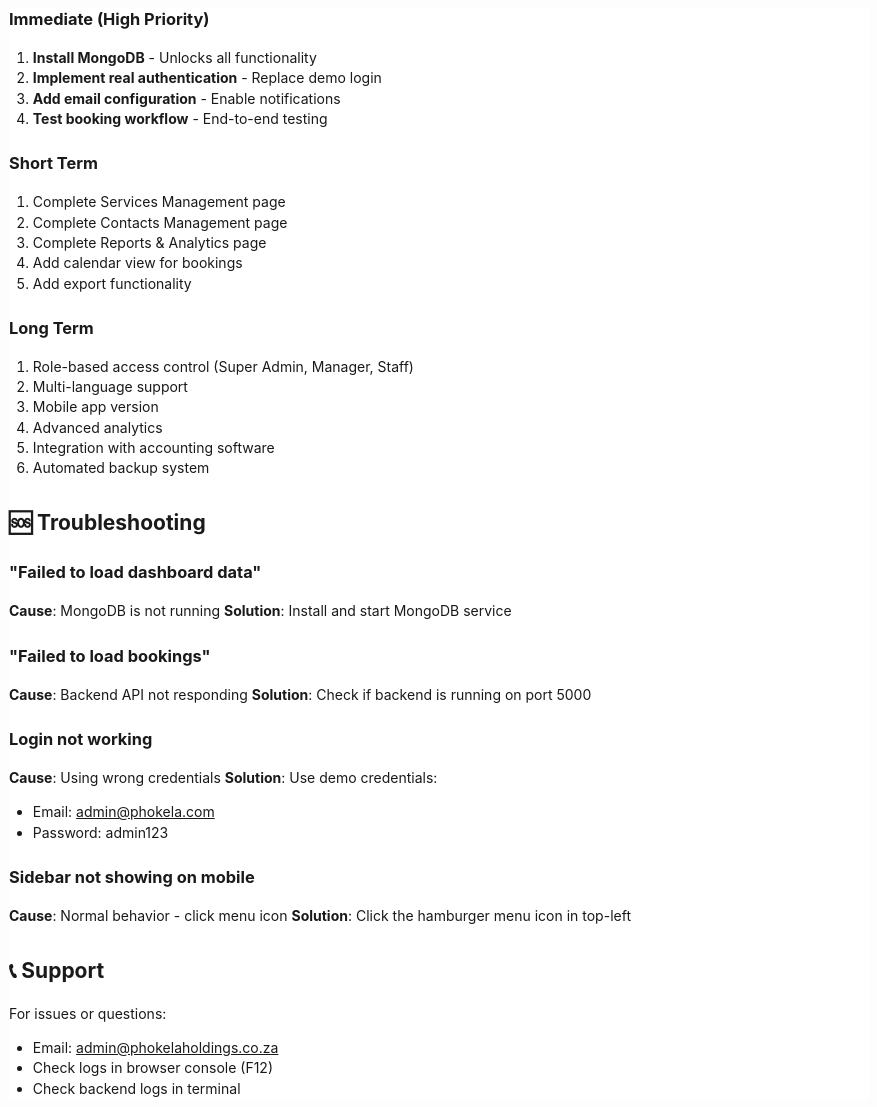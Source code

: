 ### Immediate (High Priority)
1. **Install MongoDB** - Unlocks all functionality
2. **Implement real authentication** - Replace demo login
3. **Add email configuration** - Enable notifications
4. **Test booking workflow** - End-to-end testing

### Short Term
1. Complete Services Management page
2. Complete Contacts Management page
3. Complete Reports & Analytics page
4. Add calendar view for bookings
5. Add export functionality

### Long Term
1. Role-based access control (Super Admin, Manager, Staff)
2. Multi-language support
3. Mobile app version
4. Advanced analytics
5. Integration with accounting software
6. Automated backup system

## 🆘 Troubleshooting

### "Failed to load dashboard data"
**Cause**: MongoDB is not running
**Solution**: Install and start MongoDB service

### "Failed to load bookings"
**Cause**: Backend API not responding
**Solution**: Check if backend is running on port 5000

### Login not working
**Cause**: Using wrong credentials
**Solution**: Use demo credentials:
- Email: admin@phokela.com
- Password: admin123

### Sidebar not showing on mobile
**Cause**: Normal behavior - click menu icon
**Solution**: Click the hamburger menu icon in top-left

## 📞 Support

For issues or questions:
- Email: admin@phokelaholdings.co.za
- Check logs in browser console (F12)
- Check backend logs in terminal
